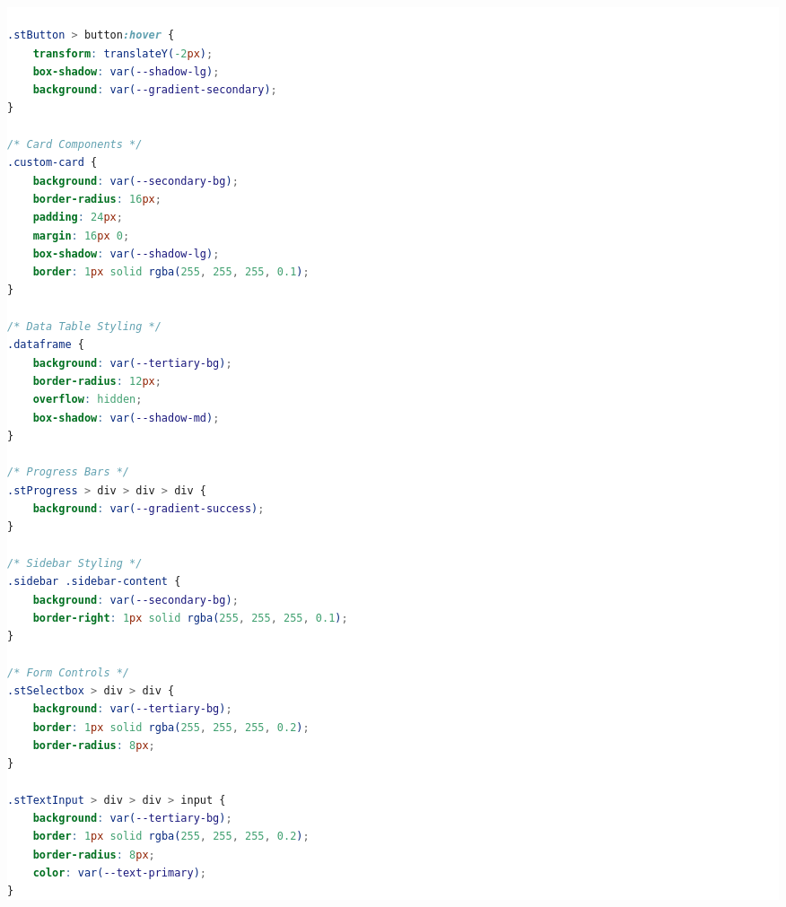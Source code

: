 ```css

.stButton > button:hover {
    transform: translateY(-2px);
    box-shadow: var(--shadow-lg);
    background: var(--gradient-secondary);
}

/* Card Components */
.custom-card {
    background: var(--secondary-bg);
    border-radius: 16px;
    padding: 24px;
    margin: 16px 0;
    box-shadow: var(--shadow-lg);
    border: 1px solid rgba(255, 255, 255, 0.1);
}

/* Data Table Styling */
.dataframe {
    background: var(--tertiary-bg);
    border-radius: 12px;
    overflow: hidden;
    box-shadow: var(--shadow-md);
}

/* Progress Bars */
.stProgress > div > div > div {
    background: var(--gradient-success);
}

/* Sidebar Styling */
.sidebar .sidebar-content {
    background: var(--secondary-bg);
    border-right: 1px solid rgba(255, 255, 255, 0.1);
}

/* Form Controls */
.stSelectbox > div > div {
    background: var(--tertiary-bg);
    border: 1px solid rgba(255, 255, 255, 0.2);
    border-radius: 8px;
}

.stTextInput > div > div > input {
    background: var(--tertiary-bg);
    border: 1px solid rgba(255, 255, 255, 0.2);
    border-radius: 8px;
    color: var(--text-primary);
}
```
